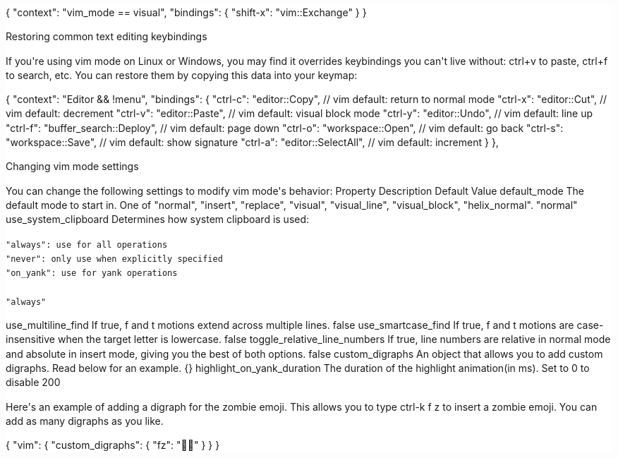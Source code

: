 {
  "context": "vim_mode == visual",
  "bindings": {
    "shift-x": "vim::Exchange"
  }
}

Restoring common text editing keybindings

If you're using vim mode on Linux or Windows, you may find it overrides keybindings you can't live without: ctrl+v to paste, ctrl+f to search, etc. You can restore them by copying this data into your keymap:

{
  "context": "Editor && !menu",
  "bindings": {
    "ctrl-c": "editor::Copy",          // vim default: return to normal mode
    "ctrl-x": "editor::Cut",           // vim default: decrement
    "ctrl-v": "editor::Paste",         // vim default: visual block mode
    "ctrl-y": "editor::Undo",          // vim default: line up
    "ctrl-f": "buffer_search::Deploy", // vim default: page down
    "ctrl-o": "workspace::Open",       // vim default: go back
    "ctrl-s": "workspace::Save",       // vim default: show signature
    "ctrl-a": "editor::SelectAll",     // vim default: increment
  }
},

Changing vim mode settings

You can change the following settings to modify vim mode's behavior:
Property	Description	Default Value
default_mode	The default mode to start in. One of "normal", "insert", "replace", "visual", "visual_line", "visual_block", "helix_normal".	"normal"
use_system_clipboard	Determines how system clipboard is used:

    "always": use for all operations
    "never": only use when explicitly specified
    "on_yank": use for yank operations

	"always"
use_multiline_find	If true, f and t motions extend across multiple lines.	false
use_smartcase_find	If true, f and t motions are case-insensitive when the target letter is lowercase.	false
toggle_relative_line_numbers	If true, line numbers are relative in normal mode and absolute in insert mode, giving you the best of both options.	false
custom_digraphs	An object that allows you to add custom digraphs. Read below for an example.	{}
highlight_on_yank_duration	The duration of the highlight animation(in ms). Set to 0 to disable	200

Here's an example of adding a digraph for the zombie emoji. This allows you to type ctrl-k f z to insert a zombie emoji. You can add as many digraphs as you like.

{
  "vim": {
    "custom_digraphs": {
      "fz": "🧟‍♀️"
    }
  }
}
